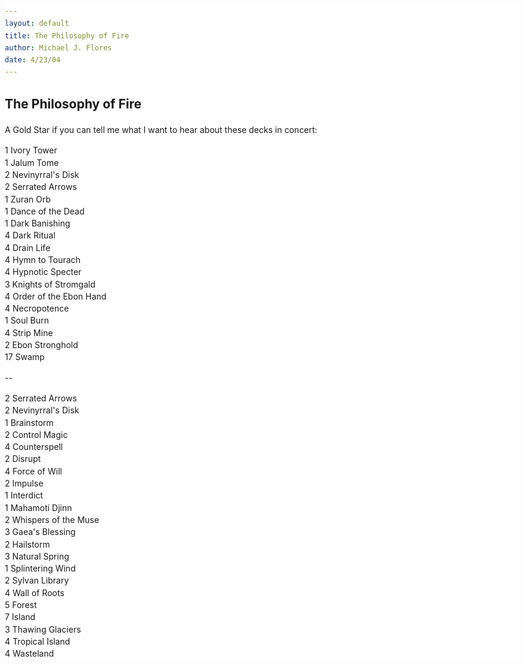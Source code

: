 ```yaml
---
layout: default
title: The Philosophy of Fire
author: Michael J. Flores
date: 4/23/04
---
```


## The Philosophy of Fire

A Gold Star if you can tell me what I want to hear about these decks in concert:  

1 Ivory Tower  
1 Jalum Tome  
2 Nevinyrral's Disk  
2 Serrated Arrows  
1 Zuran Orb  
1 Dance of the Dead  
1 Dark Banishing  
4 Dark Ritual  
4 Drain Life  
4 Hymn to Tourach  
4 Hypnotic Specter  
3 Knights of Stromgald  
4 Order of the Ebon Hand  
4 Necropotence  
1 Soul Burn  
4 Strip Mine  
2 Ebon Stronghold  
17 Swamp  

--  

2 Serrated Arrows  
2 Nevinyrral's Disk  
1 Brainstorm  
2 Control Magic  
4 Counterspell  
2 Disrupt  
4 Force of Will  
2 Impulse  
1 Interdict  
1 Mahamoti Djinn  
2 Whispers of the Muse  
3 Gaea's Blessing  
2 Hailstorm  
3 Natural Spring  
1 Splintering Wind  
2 Sylvan Library  
4 Wall of Roots  
5 Forest  
7 Island  
3 Thawing Glaciers  
4 Tropical Island  
4 Wasteland  
